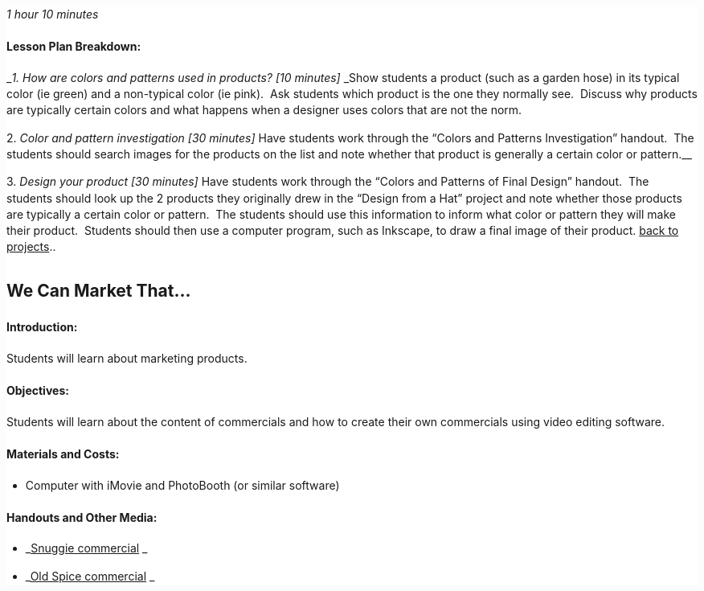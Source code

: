 _1 hour 10 minutes_


#### Lesson Plan Breakdown:


__1. How are colors and patterns used in products? [10 minutes]_ _Show students a product (such as a garden hose) in its typical color (ie green) and a non-typical color (ie pink).  Ask students which product is the one they normally see.  Discuss why products are typically certain colors and what happens when a designer uses colors that are not the norm.

2. _Color and pattern investigation [30 minutes]_ Have students work through the “Colors and Patterns Investigation” handout.  The students should search images for the products on the list and note whether that product is generally a certain color or pattern.__

3. _Design your product [30 minutes]_ Have students work through the “Colors and Patterns of Final Design” handout.  The students should look up the 2 products they originally drew in the “Design from a Hat” project and note whether those products are typically a certain color or pattern.  The students should use this information to inform what color or pattern they will make their product.  Students should then use a computer program, such as Inkscape, to draw a final image of their product. [back to projects](http://9-dots.org/bagulators-spyhats-and-shredpacks-oh-my/#top)..


## We Can Market That…




#### Introduction:


Students will learn about marketing products.


#### Objectives:


Students will learn about the content of commercials and how to create their own commercials using video editing software.


#### Materials and Costs:





	
  * Computer with iMovie and PhotoBooth (or similar software)




#### Handouts and Other Media:





	
  * _[Snuggie commercial](http://www.youtube.com/watch?v=2xZp-GLMMJ0) _

	
  * _[Old Spice commercial](http://www.youtube.com/watch?v=owGykVbfgUE) _

	